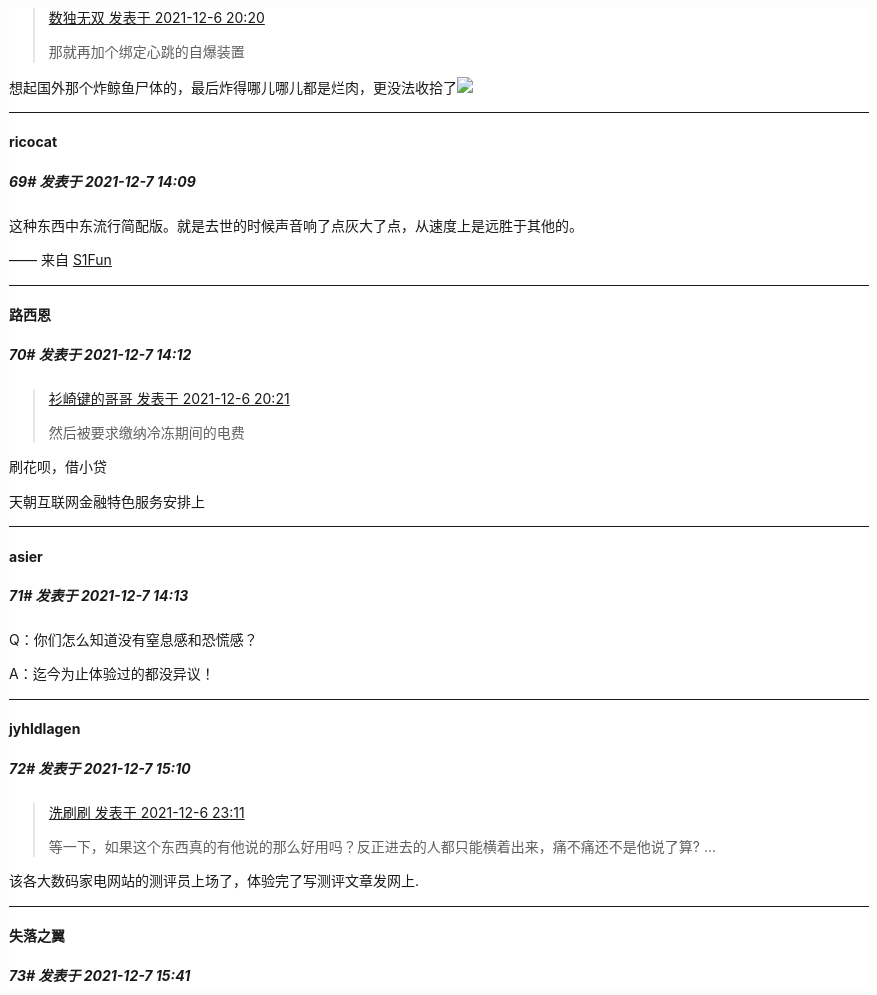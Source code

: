 <blockquote><a href="httphttps://bbs.saraba1st.com/2b/forum.php?mod=redirect&amp;goto=findpost&amp;pid=53832417&amp;ptid=2041136" target="_blank">数独无双 发表于 2021-12-6 20:20</a>

那就再加个绑定心跳的自爆装置</blockquote>
想起国外那个炸鲸鱼尸体的，最后炸得哪儿哪儿都是烂肉，更没法收拾了<img src="https://static.saraba1st.com/image/smiley/face2017/068.png" referrerpolicy="no-referrer">

*****

####  ricocat  
##### 69#       发表于 2021-12-7 14:09

这种东西中东流行简配版。就是去世的时候声音响了点灰大了点，从速度上是远胜于其他的。

—— 来自 [S1Fun](https://s1fun.koalcat.com)

*****

####  路西恩  
##### 70#       发表于 2021-12-7 14:12

<blockquote><a href="httphttps://bbs.saraba1st.com/2b/forum.php?mod=redirect&amp;goto=findpost&amp;pid=53832436&amp;ptid=2041136" target="_blank">衫崎键的哥哥 发表于 2021-12-6 20:21</a>

然后被要求缴纳冷冻期间的电费</blockquote>
刷花呗，借小贷

天朝互联网金融特色服务安排上

*****

####  asier  
##### 71#       发表于 2021-12-7 14:13

Q：你们怎么知道没有窒息感和恐慌感？

A：迄今为止体验过的都没异议！



*****

####  jyhldlagen  
##### 72#       发表于 2021-12-7 15:10

<blockquote><a href="httphttps://bbs.saraba1st.com/2b/forum.php?mod=redirect&amp;goto=findpost&amp;pid=53834418&amp;ptid=2041136" target="_blank">洗刷刷 发表于 2021-12-6 23:11</a>

等一下，如果这个东西真的有他说的那么好用吗？反正进去的人都只能横着出来，痛不痛还不是他说了算? ...</blockquote>
该各大数码家电网站的测评员上场了，体验完了写测评文章发网上.



*****

####  失落之翼  
##### 73#       发表于 2021-12-7 15:41
